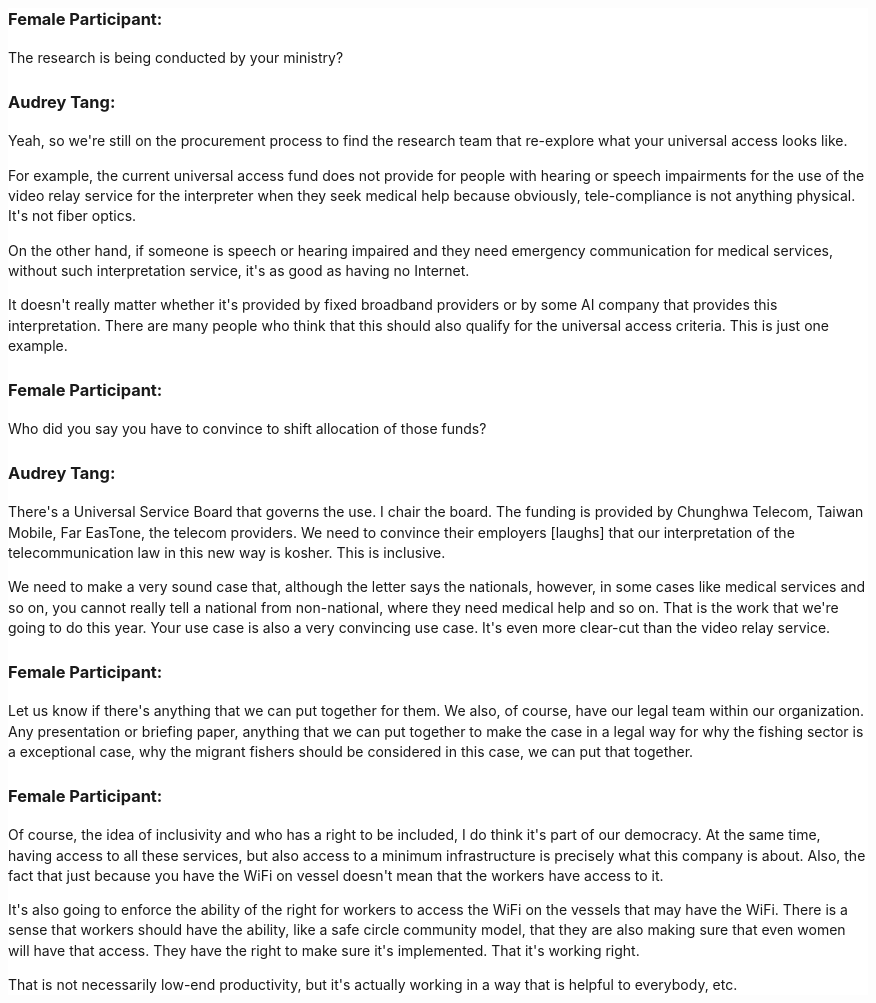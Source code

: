 ### Female Participant:
The research is being conducted by your ministry?

### Audrey Tang:
Yeah, so we're still on the procurement process to find the research team that re-explore what your universal access looks like.

For example, the current universal access fund does not provide for people with hearing or speech impairments for the use of the video relay service for the interpreter when they seek medical help because obviously, tele-compliance is not anything physical. It's not fiber optics.

On the other hand, if someone is speech or hearing impaired and they need emergency communication for medical services, without such interpretation service, it's as good as having no Internet.

It doesn't really matter whether it's provided by fixed broadband providers or by some AI company that provides this interpretation. There are many people who think that this should also qualify for the universal access criteria. This is just one example.

### Female Participant:
Who did you say you have to convince to shift allocation of those funds?

### Audrey Tang:
There's a Universal Service Board that governs the use. I chair the board. The funding is provided by Chunghwa Telecom, Taiwan Mobile, Far EasTone, the telecom providers. We need to convince their employers [laughs] that our interpretation of the telecommunication law in this new way is kosher. This is inclusive.

We need to make a very sound case that, although the letter says the nationals, however, in some cases like medical services and so on, you cannot really tell a national from non-national, where they need medical help and so on. That is the work that we're going to do this year. Your use case is also a very convincing use case. It's even more clear-cut than the video relay service.

### Female Participant:
Let us know if there's anything that we can put together for them. We also, of course, have our legal team within our organization. Any presentation or briefing paper, anything that we can put together to make the case in a legal way for why the fishing sector is a exceptional case, why the migrant fishers should be considered in this case, we can put that together.

### Female Participant:
Of course, the idea of inclusivity and who has a right to be included, I do think it's part of our democracy. At the same time, having access to all these services, but also access to a minimum infrastructure is precisely what this company is about. Also, the fact that just because you have the WiFi on vessel doesn't mean that the workers have access to it.

It's also going to enforce the ability of the right for workers to access the WiFi on the vessels that may have the WiFi. There is a sense that workers should have the ability, like a safe circle community model, that they are also making sure that even women will have that access. They have the right to make sure it's implemented. That it's working right.

That is not necessarily low-end productivity, but it's actually working in a way that is helpful to everybody, etc.
